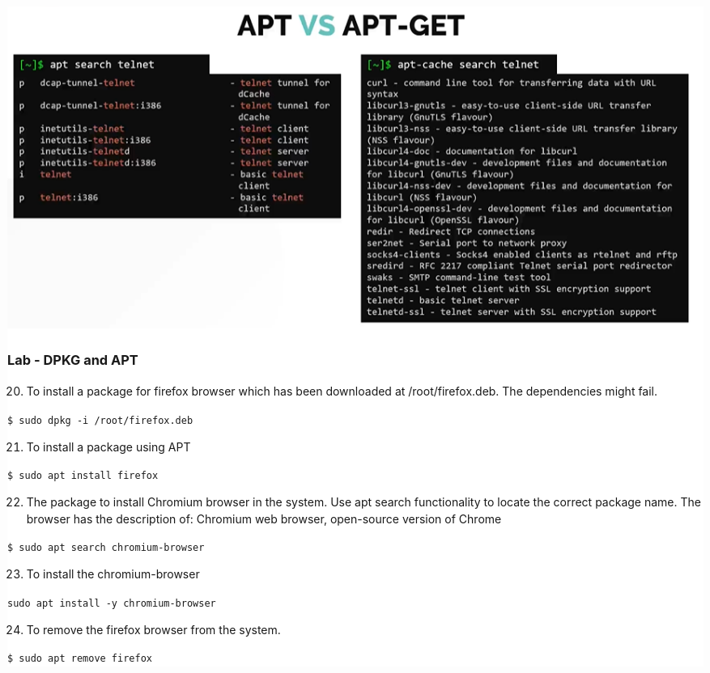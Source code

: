 ![Createacloud](/images/2-Prerequiste/4/16.PNG)

### Lab - DPKG and APT

20. To install a package for firefox browser which has been downloaded at /root/firefox.deb. The dependencies might fail.

```
$ sudo dpkg -i /root/firefox.deb
```

21. To install a package using APT

```
$ sudo apt install firefox
```

22. The package to install Chromium browser in the system. Use apt search functionality to locate the correct package name. The browser has the description of: Chromium web browser, open-source version of Chrome

```
$ sudo apt search chromium-browser
```

23. To install the chromium-browser

```
sudo apt install -y chromium-browser
```

24. To remove the firefox browser from the system.

```
$ sudo apt remove firefox
```

